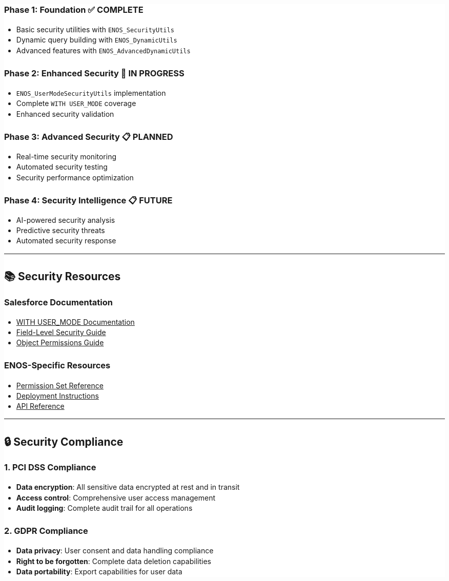 ### **Phase 1: Foundation** ✅ **COMPLETE**
- Basic security utilities with `ENOS_SecurityUtils`
- Dynamic query building with `ENOS_DynamicUtils`
- Advanced features with `ENOS_AdvancedDynamicUtils`

### **Phase 2: Enhanced Security** 🔄 **IN PROGRESS**
- `ENOS_UserModeSecurityUtils` implementation
- Complete `WITH USER_MODE` coverage
- Enhanced security validation

### **Phase 3: Advanced Security** 📋 **PLANNED**
- Real-time security monitoring
- Automated security testing
- Security performance optimization

### **Phase 4: Security Intelligence** 📋 **FUTURE**
- AI-powered security analysis
- Predictive security threats
- Automated security response

---

## 📚 **Security Resources**

### **Salesforce Documentation**
- [WITH USER_MODE Documentation](https://developer.salesforce.com/docs/atlas.en-us.apexref.meta/apexref/apex_security_with_user_mode.htm)
- [Field-Level Security Guide](https://help.salesforce.com/s/articleView?id=sf.security_fls.htm)
- [Object Permissions Guide](https://help.salesforce.com/s/articleView?id=sf.security_object_permissions.htm)

### **ENOS-Specific Resources**
- [Permission Set Reference](../PERMISSION_SET_REFERENCE.md)
- [Deployment Instructions](../ENOS_DEPLOYMENT_INSTRUCTIONS.md)
- [API Reference](../API_REFERENCE.md)

---

## 🔒 **Security Compliance**

### **1. PCI DSS Compliance**
- **Data encryption**: All sensitive data encrypted at rest and in transit
- **Access control**: Comprehensive user access management
- **Audit logging**: Complete audit trail for all operations

### **2. GDPR Compliance**
- **Data privacy**: User consent and data handling compliance
- **Right to be forgotten**: Complete data deletion capabilities
- **Data portability**: Export capabilities for user data
